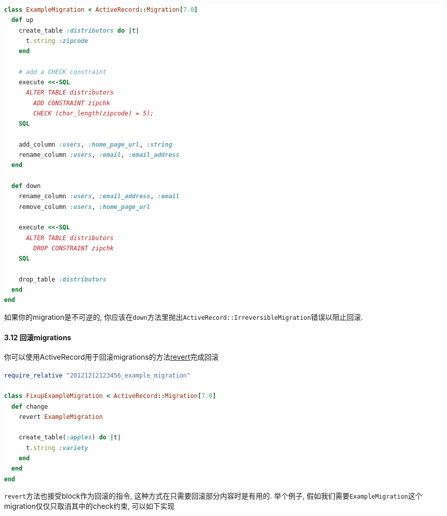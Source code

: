```ruby
class ExampleMigration < ActiveRecord::Migration[7.0]
  def up
    create_table :distributors do |t|
      t.string :zipcode
    end

    # add a CHECK constraint
    execute <<-SQL
      ALTER TABLE distributors
        ADD CONSTRAINT zipchk
        CHECK (char_length(zipcode) = 5);
    SQL

    add_column :users, :home_page_url, :string
    rename_column :users, :email, :email_address
  end

  def down
    rename_column :users, :email_address, :email
    remove_column :users, :home_page_url

    execute <<-SQL
      ALTER TABLE distributors
        DROP CONSTRAINT zipchk
    SQL

    drop_table :distributors
  end
end
```

如果你的migration是不可逆的, 你应该在`down`方法里抛出`ActiveRecord::IrreversibleMigration`错误以阻止回滚.

#### 3.12 回滚migrations

你可以使用ActiveRecord用于回滚migrations的方法[revert](https://api.rubyonrails.org/v7.0.4/classes/ActiveRecord/Migration.html#method-i-revert)完成回滚

```ruby
require_relative "20121212123456_example_migration"

class FixupExampleMigration < ActiveRecord::Migration[7.0]
  def change
    revert ExampleMigration

    create_table(:apples) do |t|
      t.string :variety
    end
  end
end
```

`revert`方法也接受block作为回滚的指令, 这种方式在只需要回滚部分内容时是有用的. 举个例子, 假如我们需要`ExampleMigration`这个migration仅仅只取消其中的check约束, 可以如下实现
